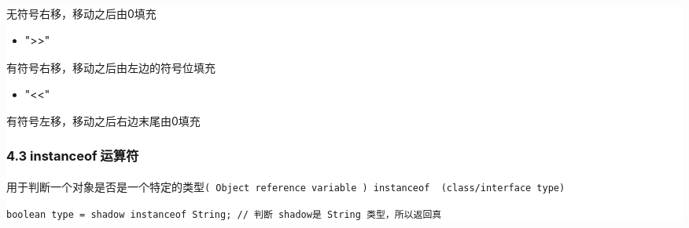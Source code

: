 无符号右移，移动之后由0填充

* ">>"

有符号右移，移动之后由左边的符号位填充

* "<<"

有符号左移，移动之后右边末尾由0填充

### 4.3 instanceof 运算符

用于判断一个对象是否是一个特定的类型`( Object reference variable ) instanceof  (class/interface type)`

```
boolean type = shadow instanceof String; // 判断 shadow是 String 类型，所以返回真
```
